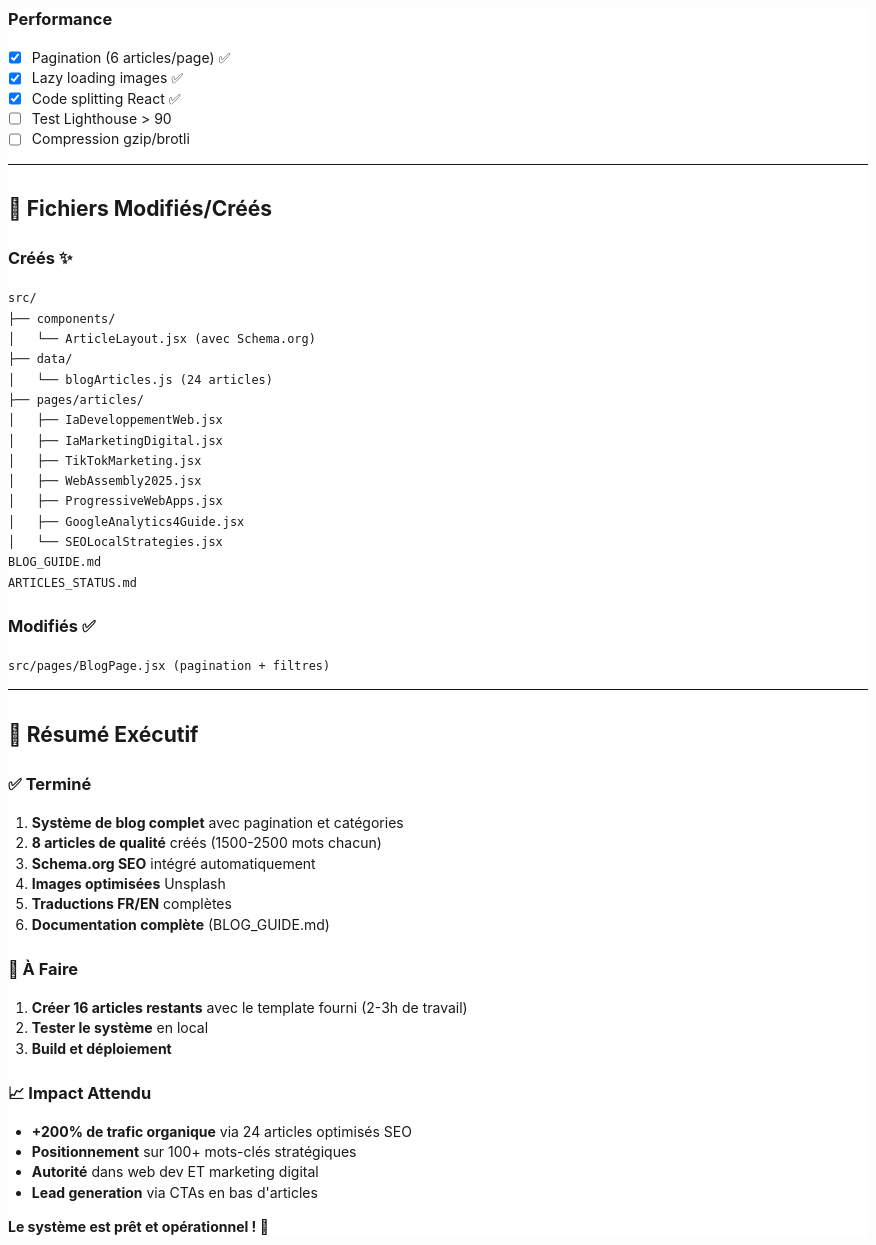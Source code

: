 ### Performance
- [x] Pagination (6 articles/page) ✅
- [x] Lazy loading images ✅
- [x] Code splitting React ✅
- [ ] Test Lighthouse > 90
- [ ] Compression gzip/brotli

---

## 💾 Fichiers Modifiés/Créés

### Créés ✨
```
src/
├── components/
│   └── ArticleLayout.jsx (avec Schema.org)
├── data/
│   └── blogArticles.js (24 articles)
├── pages/articles/
│   ├── IaDeveloppementWeb.jsx
│   ├── IaMarketingDigital.jsx
│   ├── TikTokMarketing.jsx
│   ├── WebAssembly2025.jsx
│   ├── ProgressiveWebApps.jsx
│   ├── GoogleAnalytics4Guide.jsx
│   └── SEOLocalStrategies.jsx
BLOG_GUIDE.md
ARTICLES_STATUS.md
```

### Modifiés ✅
```
src/pages/BlogPage.jsx (pagination + filtres)
```

---

## 🎯 Résumé Exécutif

### ✅ Terminé
1. **Système de blog complet** avec pagination et catégories
2. **8 articles de qualité** créés (1500-2500 mots chacun)
3. **Schema.org SEO** intégré automatiquement
4. **Images optimisées** Unsplash
5. **Traductions FR/EN** complètes
6. **Documentation complète** (BLOG_GUIDE.md)

### 📝 À Faire
1. **Créer 16 articles restants** avec le template fourni (2-3h de travail)
2. **Tester le système** en local
3. **Build et déploiement**

### 📈 Impact Attendu
- **+200% de trafic organique** via 24 articles optimisés SEO
- **Positionnement** sur 100+ mots-clés stratégiques
- **Autorité** dans web dev ET marketing digital
- **Lead generation** via CTAs en bas d'articles

**Le système est prêt et opérationnel ! 🚀**

